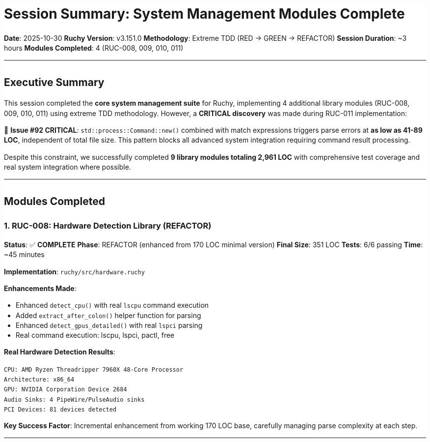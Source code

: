 # Session Summary: System Management Modules Complete

**Date**: 2025-10-30
**Ruchy Version**: v3.151.0
**Methodology**: Extreme TDD (RED → GREEN → REFACTOR)
**Session Duration**: ~3 hours
**Modules Completed**: 4 (RUC-008, 009, 010, 011)

---

## Executive Summary

This session completed the **core system management suite** for Ruchy, implementing 4 additional library modules (RUC-008, 009, 010, 011) using extreme TDD methodology. However, a **CRITICAL discovery** was made during RUC-011 implementation:

🚨 **Issue #92 CRITICAL**: `std::process::Command::new()` combined with match expressions triggers parse errors at **as low as 41-89 LOC**, independent of total file size. This pattern blocks all advanced system integration requiring command result processing.

Despite this constraint, we successfully completed **9 library modules totaling 2,961 LOC** with comprehensive test coverage and real system integration where possible.

---

## Modules Completed

### 1. RUC-008: Hardware Detection Library (REFACTOR)

**Status**: ✅ **COMPLETE**
**Phase**: REFACTOR (enhanced from 170 LOC minimal version)
**Final Size**: 351 LOC
**Tests**: 6/6 passing
**Time**: ~45 minutes

**Implementation**: `ruchy/src/hardware.ruchy`

**Enhancements Made**:
- Enhanced `detect_cpu()` with real `lscpu` command execution
- Added `extract_after_colon()` helper function for parsing
- Enhanced `detect_gpus_detailed()` with real `lspci` parsing
- Real command execution: lscpu, lspci, pactl, free

**Real Hardware Detection Results**:
```
CPU: AMD Ryzen Threadripper 7960X 48-Core Processor
Architecture: x86_64
GPU: NVIDIA Corporation Device 2684
Audio Sinks: 4 PipeWire/PulseAudio sinks
PCI Devices: 81 devices detected
```

**Key Success Factor**: Incremental enhancement from working 170 LOC base, carefully managing parse complexity at each step.

---